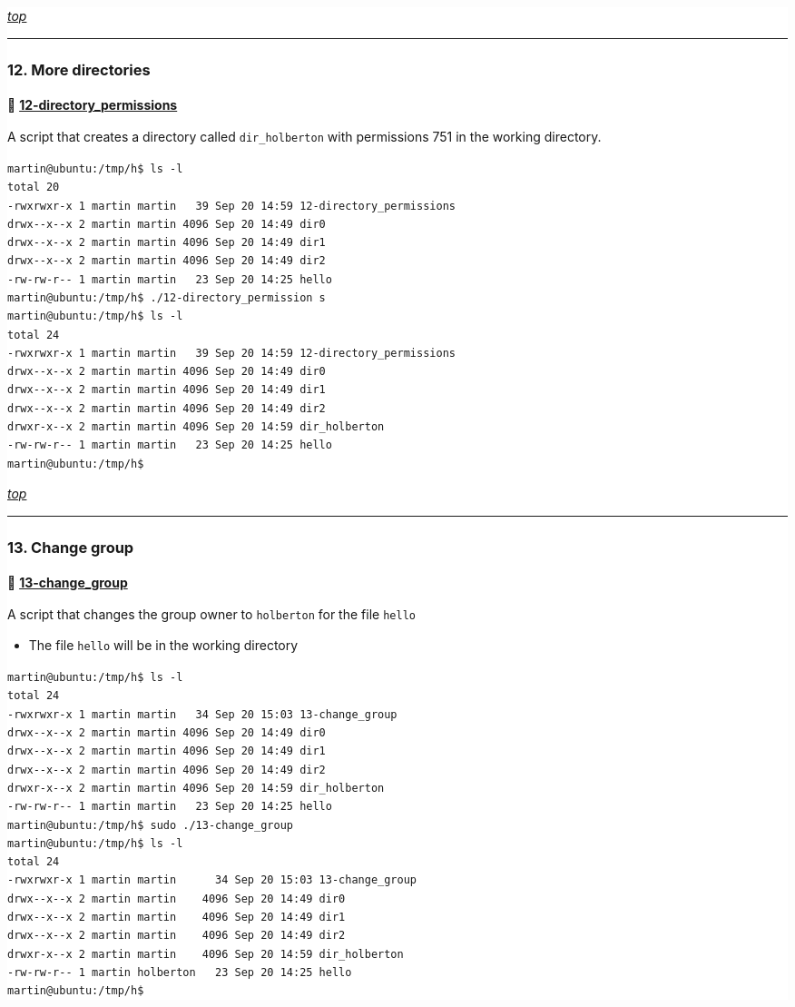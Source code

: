 

*[top](#0x01-Shell,-permissions)*

---


### 12. More directories
:file_folder: **[12-directory_permissions](12-directory_permissions)**

A script that creates a directory called `dir_holberton` with permissions 751 in the working directory.


```
martin@ubuntu:/tmp/h$ ls -l
total 20
-rwxrwxr-x 1 martin martin   39 Sep 20 14:59 12-directory_permissions
drwx--x--x 2 martin martin 4096 Sep 20 14:49 dir0
drwx--x--x 2 martin martin 4096 Sep 20 14:49 dir1
drwx--x--x 2 martin martin 4096 Sep 20 14:49 dir2
-rw-rw-r-- 1 martin martin   23 Sep 20 14:25 hello
martin@ubuntu:/tmp/h$ ./12-directory_permission s
martin@ubuntu:/tmp/h$ ls -l
total 24
-rwxrwxr-x 1 martin martin   39 Sep 20 14:59 12-directory_permissions
drwx--x--x 2 martin martin 4096 Sep 20 14:49 dir0
drwx--x--x 2 martin martin 4096 Sep 20 14:49 dir1
drwx--x--x 2 martin martin 4096 Sep 20 14:49 dir2
drwxr-x--x 2 martin martin 4096 Sep 20 14:59 dir_holberton
-rw-rw-r-- 1 martin martin   23 Sep 20 14:25 hello
martin@ubuntu:/tmp/h$

```



*[top](#0x01-Shell,-permissions)*

---


### 13. Change group
:file_folder: **[13-change_group](13-change_group)**

 A script that changes the group owner to `holberton` for the file `hello`

- The file `hello` will be in the working directory


```
martin@ubuntu:/tmp/h$ ls -l
total 24
-rwxrwxr-x 1 martin martin   34 Sep 20 15:03 13-change_group
drwx--x--x 2 martin martin 4096 Sep 20 14:49 dir0
drwx--x--x 2 martin martin 4096 Sep 20 14:49 dir1
drwx--x--x 2 martin martin 4096 Sep 20 14:49 dir2
drwxr-x--x 2 martin martin 4096 Sep 20 14:59 dir_holberton
-rw-rw-r-- 1 martin martin   23 Sep 20 14:25 hello
martin@ubuntu:/tmp/h$ sudo ./13-change_group
martin@ubuntu:/tmp/h$ ls -l
total 24
-rwxrwxr-x 1 martin martin      34 Sep 20 15:03 13-change_group
drwx--x--x 2 martin martin    4096 Sep 20 14:49 dir0
drwx--x--x 2 martin martin    4096 Sep 20 14:49 dir1
drwx--x--x 2 martin martin    4096 Sep 20 14:49 dir2
drwxr-x--x 2 martin martin    4096 Sep 20 14:59 dir_holberton
-rw-rw-r-- 1 martin holberton   23 Sep 20 14:25 hello
martin@ubuntu:/tmp/h$

```